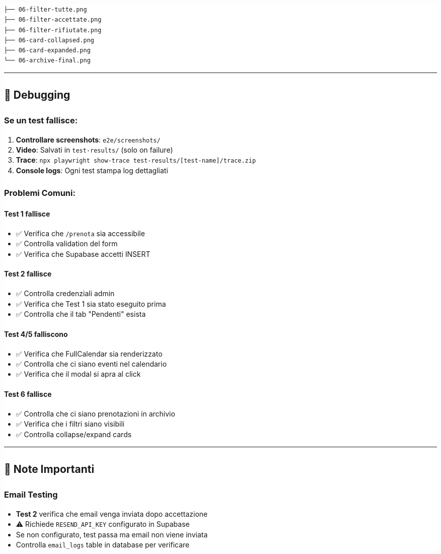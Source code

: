 ```
├── 06-filter-tutte.png
├── 06-filter-accettate.png
├── 06-filter-rifiutate.png
├── 06-card-collapsed.png
├── 06-card-expanded.png
└── 06-archive-final.png
```

---

## 🐛 Debugging

### Se un test fallisce:

1. **Controllare screenshots**: `e2e/screenshots/`
2. **Video**: Salvati in `test-results/` (solo on failure)
3. **Trace**: `npx playwright show-trace test-results/[test-name]/trace.zip`
4. **Console logs**: Ogni test stampa log dettagliati

### Problemi Comuni:

#### Test 1 fallisce
- ✅ Verifica che `/prenota` sia accessibile
- ✅ Controlla validation del form
- ✅ Verifica che Supabase accetti INSERT

#### Test 2 fallisce
- ✅ Controlla credenziali admin
- ✅ Verifica che Test 1 sia stato eseguito prima
- ✅ Controlla che il tab "Pendenti" esista

#### Test 4/5 falliscono
- ✅ Verifica che FullCalendar sia renderizzato
- ✅ Controlla che ci siano eventi nel calendario
- ✅ Verifica che il modal si apra al click

#### Test 6 fallisce
- ✅ Controlla che ci siano prenotazioni in archivio
- ✅ Verifica che i filtri siano visibili
- ✅ Controlla collapse/expand cards

---

## 📝 Note Importanti

### Email Testing
- **Test 2** verifica che email venga inviata dopo accettazione
- ⚠️ Richiede `RESEND_API_KEY` configurato in Supabase
- Se non configurato, test passa ma email non viene inviata
- Controlla `email_logs` table in database per verificare
